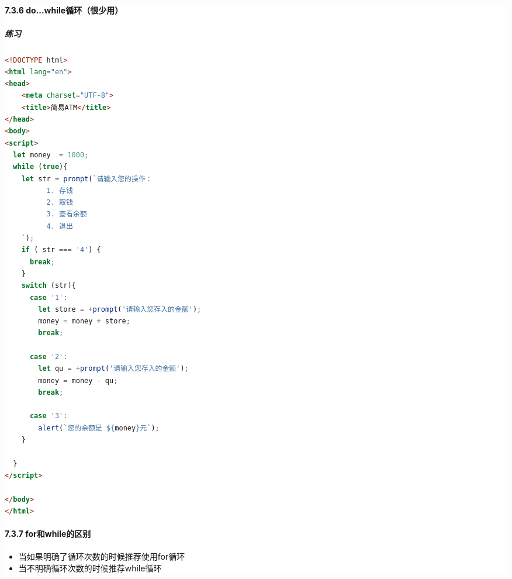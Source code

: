 #### 7.3.6 do...while循环（很少用）

##### 练习

```html
<!DOCTYPE html>
<html lang="en">
<head>
    <meta charset="UTF-8">
    <title>简易ATM</title>
</head>
<body>
<script>
  let money  = 1000;
  while (true){
    let str = prompt(`请输入您的操作：
          1. 存钱
          2. 取钱
          3. 查看余额
          4. 退出
    `);
    if ( str === '4') {
      break;
    }
    switch (str){
      case '1':
        let store = +prompt('请输入您存入的金额');
        money = money + store;
        break;

      case '2':
        let qu = +prompt('请输入您存入的金额');
        money = money - qu;
        break;

      case '3':
        alert(`您的余额是 ${money}元`);
    }

  }
</script>

</body>
</html>
```

####

#### 7.3.7 for和while的区别

- 当如果明确了循环次数的时候推荐使用for循环
- 当不明确循环次数的时候推荐while循环
